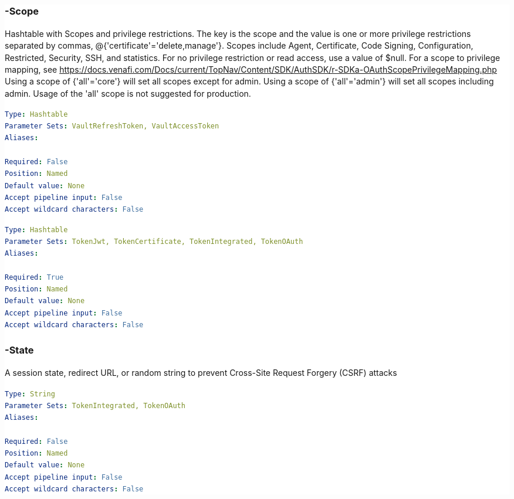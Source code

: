 ### -Scope
Hashtable with Scopes and privilege restrictions.
The key is the scope and the value is one or more privilege restrictions separated by commas, @{'certificate'='delete,manage'}.
Scopes include Agent, Certificate, Code Signing, Configuration, Restricted, Security, SSH, and statistics.
For no privilege restriction or read access, use a value of $null.
For a scope to privilege mapping, see https://docs.venafi.com/Docs/current/TopNav/Content/SDK/AuthSDK/r-SDKa-OAuthScopePrivilegeMapping.php
Using a scope of {'all'='core'} will set all scopes except for admin.
Using a scope of {'all'='admin'} will set all scopes including admin.
Usage of the 'all' scope is not suggested for production.

```yaml
Type: Hashtable
Parameter Sets: VaultRefreshToken, VaultAccessToken
Aliases:

Required: False
Position: Named
Default value: None
Accept pipeline input: False
Accept wildcard characters: False
```

```yaml
Type: Hashtable
Parameter Sets: TokenJwt, TokenCertificate, TokenIntegrated, TokenOAuth
Aliases:

Required: True
Position: Named
Default value: None
Accept pipeline input: False
Accept wildcard characters: False
```

### -State
A session state, redirect URL, or random string to prevent Cross-Site Request Forgery (CSRF) attacks

```yaml
Type: String
Parameter Sets: TokenIntegrated, TokenOAuth
Aliases:

Required: False
Position: Named
Default value: None
Accept pipeline input: False
Accept wildcard characters: False
```
